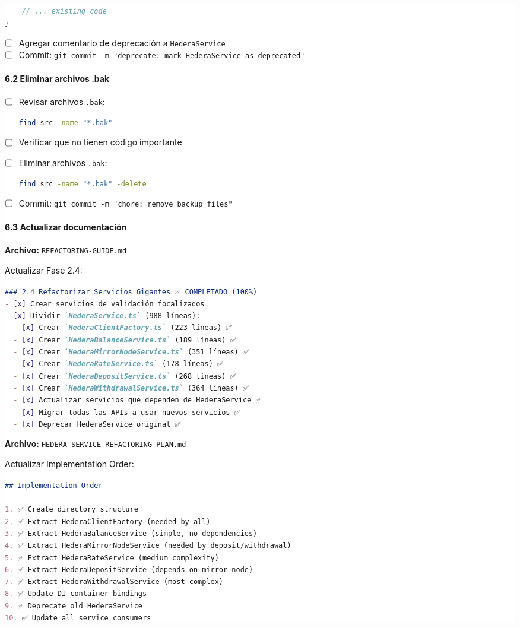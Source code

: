```typescript
    // ... existing code
}
```

- [ ] Agregar comentario de deprecación a `HederaService`
- [ ] Commit: `git commit -m "deprecate: mark HederaService as deprecated"`

#### 6.2 Eliminar archivos .bak

- [ ] Revisar archivos `.bak`:
  ```bash
  find src -name "*.bak"
  ```

- [ ] Verificar que no tienen código importante
- [ ] Eliminar archivos `.bak`:
  ```bash
  find src -name "*.bak" -delete
  ```

- [ ] Commit: `git commit -m "chore: remove backup files"`

#### 6.3 Actualizar documentación

**Archivo:** `REFACTORING-GUIDE.md`

Actualizar Fase 2.4:
```markdown
### 2.4 Refactorizar Servicios Gigantes ✅ COMPLETADO (100%)
- [x] Crear servicios de validación focalizados
- [x] Dividir `HederaService.ts` (988 líneas):
  - [x] Crear `HederaClientFactory.ts` (223 líneas) ✅
  - [x] Crear `HederaBalanceService.ts` (189 líneas) ✅
  - [x] Crear `HederaMirrorNodeService.ts` (351 líneas) ✅
  - [x] Crear `HederaRateService.ts` (178 líneas) ✅
  - [x] Crear `HederaDepositService.ts` (268 líneas) ✅
  - [x] Crear `HederaWithdrawalService.ts` (364 líneas) ✅
  - [x] Actualizar servicios que dependen de HederaService ✅
  - [x] Migrar todas las APIs a usar nuevos servicios ✅
  - [x] Deprecar HederaService original ✅
```

**Archivo:** `HEDERA-SERVICE-REFACTORING-PLAN.md`

Actualizar Implementation Order:
```markdown
## Implementation Order

1. ✅ Create directory structure
2. ✅ Extract HederaClientFactory (needed by all)
3. ✅ Extract HederaBalanceService (simple, no dependencies)
4. ✅ Extract HederaMirrorNodeService (needed by deposit/withdrawal)
5. ✅ Extract HederaRateService (medium complexity)
6. ✅ Extract HederaDepositService (depends on mirror node)
7. ✅ Extract HederaWithdrawalService (most complex)
8. ✅ Update DI container bindings
9. ✅ Deprecate old HederaService
10. ✅ Update all service consumers
```
